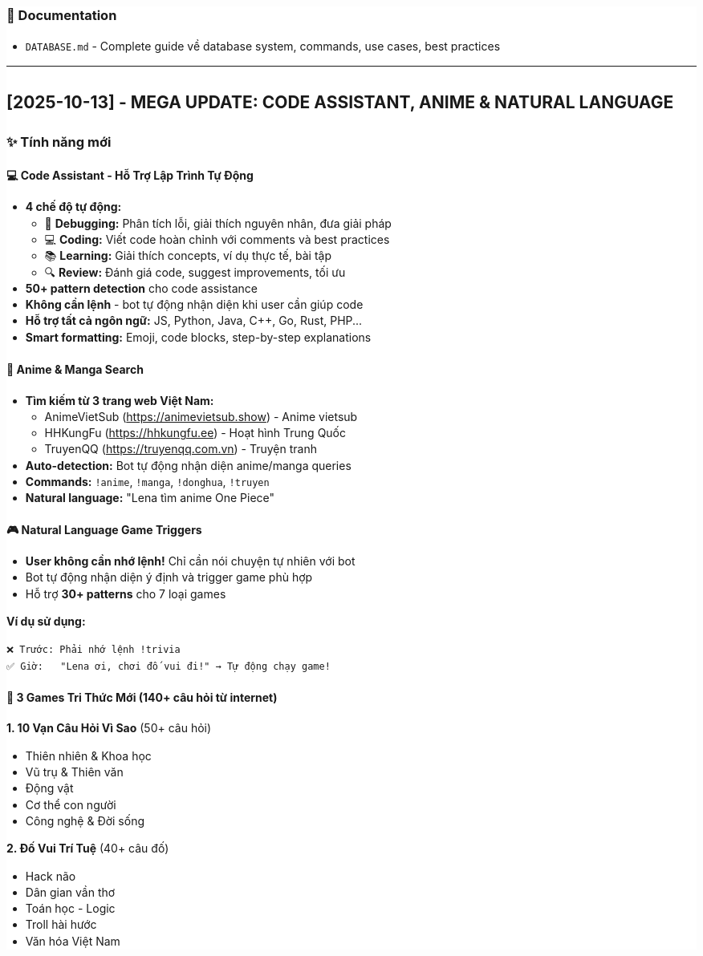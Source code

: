 ### 📖 Documentation
- `DATABASE.md` - Complete guide về database system, commands, use cases, best practices

---

## [2025-10-13] - MEGA UPDATE: CODE ASSISTANT, ANIME & NATURAL LANGUAGE

### ✨ Tính năng mới

#### 💻 Code Assistant - Hỗ Trợ Lập Trình Tự Động
- **4 chế độ tự động:**
  - 🐛 **Debugging:** Phân tích lỗi, giải thích nguyên nhân, đưa giải pháp
  - 💻 **Coding:** Viết code hoàn chỉnh với comments và best practices
  - 📚 **Learning:** Giải thích concepts, ví dụ thực tế, bài tập
  - 🔍 **Review:** Đánh giá code, suggest improvements, tối ưu
- **50+ pattern detection** cho code assistance
- **Không cần lệnh** - bot tự động nhận diện khi user cần giúp code
- **Hỗ trợ tất cả ngôn ngữ:** JS, Python, Java, C++, Go, Rust, PHP...
- **Smart formatting:** Emoji, code blocks, step-by-step explanations

#### 🎌 Anime & Manga Search
- **Tìm kiếm từ 3 trang web Việt Nam:**
  - AnimeVietSub (https://animevietsub.show) - Anime vietsub
  - HHKungFu (https://hhkungfu.ee) - Hoạt hình Trung Quốc
  - TruyenQQ (https://truyenqq.com.vn) - Truyện tranh
- **Auto-detection:** Bot tự động nhận diện anime/manga queries
- **Commands:** `!anime`, `!manga`, `!donghua`, `!truyen`
- **Natural language:** "Lena tìm anime One Piece"

#### 🎮 Natural Language Game Triggers
- **User không cần nhớ lệnh!** Chỉ cần nói chuyện tự nhiên với bot
- Bot tự động nhận diện ý định và trigger game phù hợp
- Hỗ trợ **30+ patterns** cho 7 loại games

**Ví dụ sử dụng:**
```
❌ Trước: Phải nhớ lệnh !trivia
✅ Giờ:   "Lena ơi, chơi đố vui đi!" → Tự động chạy game!
```

#### 🧠 3 Games Tri Thức Mới (140+ câu hỏi từ internet)

**1. 10 Vạn Câu Hỏi Vì Sao** (50+ câu hỏi)
- Thiên nhiên & Khoa học
- Vũ trụ & Thiên văn
- Động vật
- Cơ thể con người
- Công nghệ & Đời sống

**2. Đố Vui Trí Tuệ** (40+ câu đố)
- Hack não
- Dân gian vần thơ
- Toán học - Logic
- Troll hài hước
- Văn hóa Việt Nam
